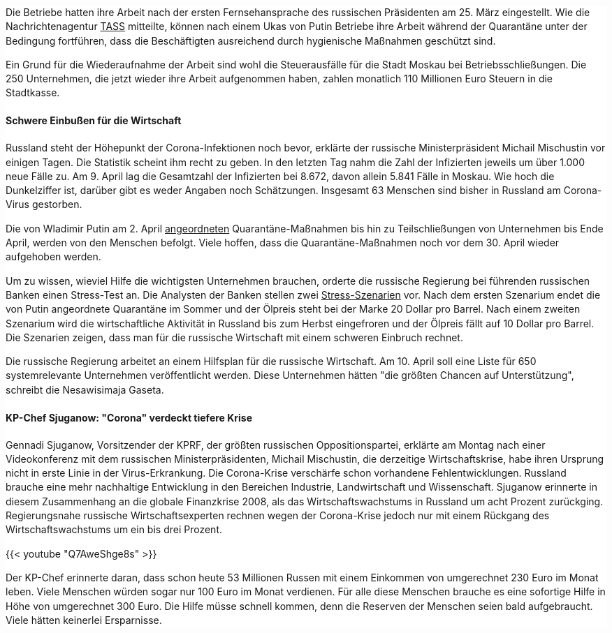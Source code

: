 Die Betriebe hatten ihre Arbeit nach der ersten Fernsehansprache des russischen Präsidenten am 25. März eingestellt. Wie die Nachrichtenagentur [TASS](https://tass.ru/moskva/8173637 "Более 250 промышленных предприятий Москвы возобновят работу") mitteilte, können nach einem Ukas von Putin Betriebe ihre Arbeit während der Quarantäne unter der Bedingung fortführen, dass die Beschäftigten ausreichend durch hygienische Maßnahmen geschützt sind.

Ein Grund für die Wiederaufnahme der Arbeit sind wohl die Steuerausfälle für die Stadt Moskau bei Betriebsschließungen. Die 250 Unternehmen, die jetzt wieder ihre Arbeit aufgenommen haben, zahlen monatlich 110 Millionen Euro Steuern in die Stadtkasse.

#### Schwere Einbußen für die Wirtschaft

Russland steht der Höhepunkt der Corona-Infektionen noch bevor, erklärte der russische Ministerpräsident Michail Mischustin vor einigen Tagen. Die Statistik scheint ihm recht zu geben. In den letzten Tag nahm die Zahl der Infizierten jeweils um über 1.000 neue Fälle zu. Am 9. April lag die Gesamtzahl der Infizierten bei 8.672, davon allein 5.841 Fälle in Moskau. Wie hoch die Dunkelziffer ist, darüber gibt es weder Angaben noch Schätzungen. Insgesamt 63 Menschen sind bisher in Russland am Corona-Virus gestorben.

Die von Wladimir Putin am 2. April [angeordneten](http://kremlin.ru/events/president/news/63133 "Обращение к гражданам России") Quarantäne-Maßnahmen bis hin zu Teilschließungen von Unternehmen bis Ende April, werden von den Menschen befolgt. Viele hoffen, dass die Quarantäne-Maßnahmen noch vor dem 30. April wieder aufgehoben werden.

Um zu wissen, wieviel Hilfe die wichtigsten Unternehmen brauchen, orderte die russische Regierung bei führenden russischen Banken einen Stress-Test an. Die Analysten der Banken stellen zwei [Stress-Szenarien](https://www.rbc.ru/economics/06/04/2020/5e89ab309a7947dff249b708 "Власти подготовили стресс-тесты для экономики") vor. Nach dem ersten Szenarium endet die von Putin angeordnete Quarantäne im Sommer und der Ölpreis steht bei der Marke 20 Dollar pro Barrel. Nach einem zweiten Szenarium wird die wirtschaftliche Aktivität in Russland bis zum Herbst eingefroren und der Ölpreis fällt auf 10 Dollar pro Barrel. Die Szenarien zeigen, dass man für die russische Wirtschaft mit einem schweren Einbruch rechnet.

Die russische Regierung arbeitet an einem Hilfsplan für die russische Wirtschaft. Am 10. April soll eine Liste für 650 systemrelevante Unternehmen veröffentlicht werden. Diese Unternehmen hätten "die größten Chancen auf Unterstützung", schreibt die Nesawisimaja Gaseta.



#### KP-Chef Sjuganow: "Corona" verdeckt tiefere Krise

Gennadi Sjuganow, Vorsitzender der KPRF, der größten russischen Oppositionspartei, erklärte am Montag nach einer Videokonferenz mit dem russischen Ministerpräsidenten, Michail Mischustin, die derzeitige Wirtschaftskrise, habe ihren Ursprung nicht in erste Linie in der Virus-Erkrankung. Die Corona-Krise verschärfe schon vorhandene Fehlentwicklungen. Russland brauche eine mehr nachhaltige Entwicklung in den Bereichen Industrie, Landwirtschaft und Wissenschaft. Sjuganow erinnerte in diesem Zusammenhang an die globale Finanzkrise 2008, als das Wirtschaftswachstums in Russland um acht Prozent zurückging. Regierungsnahe russische Wirtschaftsexperten rechnen wegen der Corona-Krise jedoch nur mit einem Rückgang des Wirtschaftswachstums um ein bis drei Prozent.

{{< youtube "Q7AweShge8s" >}}

Der KP-Chef erinnerte daran, dass schon heute 53 Millionen Russen mit einem Einkommen von umgerechnet 230 Euro im Monat leben. Viele Menschen würden sogar nur 100 Euro im Monat verdienen. Für alle diese Menschen brauche es eine sofortige Hilfe in Höhe von umgerechnet 300 Euro. Die Hilfe müsse schnell kommen, denn die Reserven der Menschen seien bald aufgebraucht. Viele hätten keinerlei Ersparnisse.

